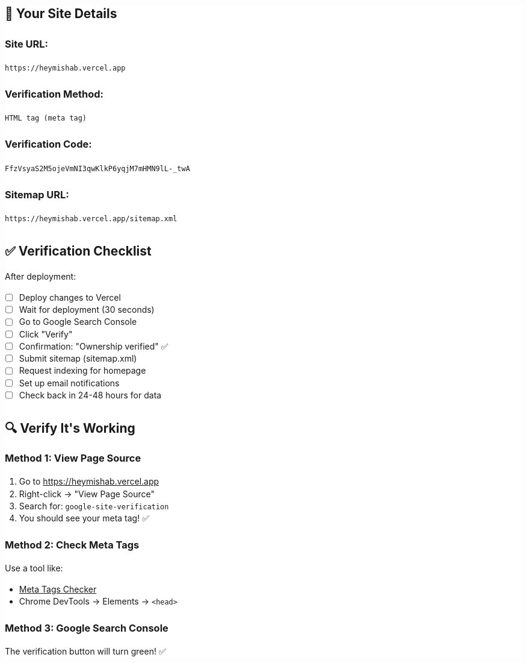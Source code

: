 ## 🎨 Your Site Details

### Site URL:
```
https://heymishab.vercel.app
```

### Verification Method:
```
HTML tag (meta tag)
```

### Verification Code:
```
FfzVsyaS2M5ojeVmNI3qwKlkP6yqjM7mHMN9lL-_twA
```

### Sitemap URL:
```
https://heymishab.vercel.app/sitemap.xml
```

## ✅ Verification Checklist

After deployment:

- [ ] Deploy changes to Vercel
- [ ] Wait for deployment (30 seconds)
- [ ] Go to Google Search Console
- [ ] Click "Verify"
- [ ] Confirmation: "Ownership verified" ✅
- [ ] Submit sitemap (sitemap.xml)
- [ ] Request indexing for homepage
- [ ] Set up email notifications
- [ ] Check back in 24-48 hours for data

## 🔍 Verify It's Working

### Method 1: View Page Source
1. Go to https://heymishab.vercel.app
2. Right-click → "View Page Source"
3. Search for: `google-site-verification`
4. You should see your meta tag! ✅

### Method 2: Check Meta Tags
Use a tool like:
- [Meta Tags Checker](https://metatags.io/)
- Chrome DevTools → Elements → `<head>`

### Method 3: Google Search Console
The verification button will turn green! ✅
